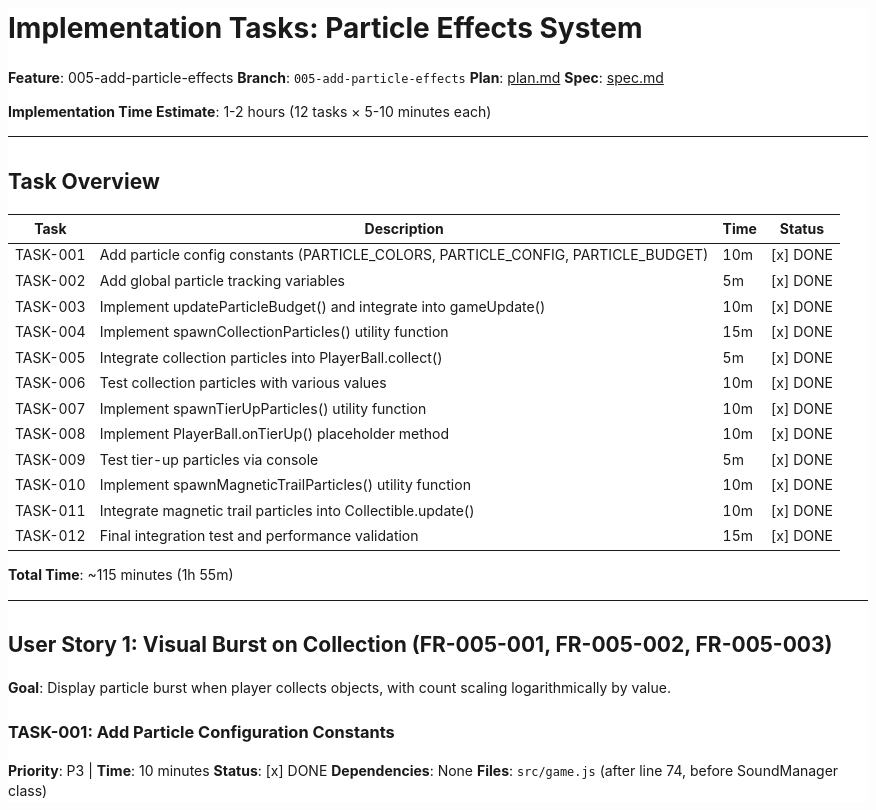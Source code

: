 # Implementation Tasks: Particle Effects System

**Feature**: 005-add-particle-effects
**Branch**: `005-add-particle-effects`
**Plan**: [plan.md](./plan.md)
**Spec**: [spec.md](./spec.md)

**Implementation Time Estimate**: 1-2 hours (12 tasks × 5-10 minutes each)

---

## Task Overview

| Task | Description | Time | Status |
|------|-------------|------|--------|
| TASK-001 | Add particle config constants (PARTICLE_COLORS, PARTICLE_CONFIG, PARTICLE_BUDGET) | 10m | [x] DONE |
| TASK-002 | Add global particle tracking variables | 5m | [x] DONE |
| TASK-003 | Implement updateParticleBudget() and integrate into gameUpdate() | 10m | [x] DONE |
| TASK-004 | Implement spawnCollectionParticles() utility function | 15m | [x] DONE |
| TASK-005 | Integrate collection particles into PlayerBall.collect() | 5m | [x] DONE |
| TASK-006 | Test collection particles with various values | 10m | [x] DONE |
| TASK-007 | Implement spawnTierUpParticles() utility function | 10m | [x] DONE |
| TASK-008 | Implement PlayerBall.onTierUp() placeholder method | 10m | [x] DONE |
| TASK-009 | Test tier-up particles via console | 5m | [x] DONE |
| TASK-010 | Implement spawnMagneticTrailParticles() utility function | 10m | [x] DONE |
| TASK-011 | Integrate magnetic trail particles into Collectible.update() | 10m | [x] DONE |
| TASK-012 | Final integration test and performance validation | 15m | [x] DONE |

**Total Time**: ~115 minutes (1h 55m)

---

## User Story 1: Visual Burst on Collection (FR-005-001, FR-005-002, FR-005-003)

**Goal**: Display particle burst when player collects objects, with count scaling logarithmically by value.

### TASK-001: Add Particle Configuration Constants

**Priority**: P3 | **Time**: 10 minutes
**Status**: [x] DONE
**Dependencies**: None
**Files**: `src/game.js` (after line 74, before SoundManager class)
